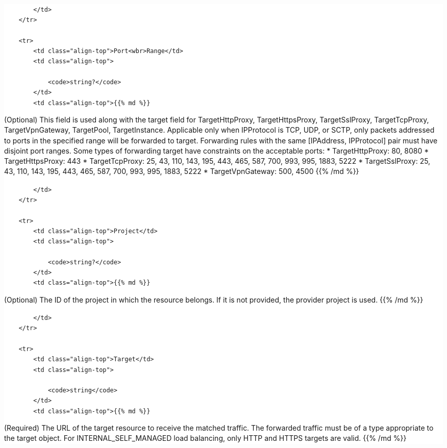             
            </td>
        </tr>
    
        <tr>
            <td class="align-top">Port<wbr>Range</td>
            <td class="align-top">
                
                <code>string?</code>
            </td>
            <td class="align-top">{{% md %}} 
 (Optional)
This field is used along with the target field for TargetHttpProxy, TargetHttpsProxy, TargetSslProxy, TargetTcpProxy,
TargetVpnGateway, TargetPool, TargetInstance. Applicable only when IPProtocol is TCP, UDP, or SCTP, only packets
addressed to ports in the specified range will be forwarded to target. Forwarding rules with the same [IPAddress,
IPProtocol] pair must have disjoint port ranges. Some types of forwarding target have constraints on the acceptable
ports: * TargetHttpProxy: 80, 8080 * TargetHttpsProxy: 443 * TargetTcpProxy: 25, 43, 110, 143, 195, 443, 465, 587, 700,
993, 995, 1883, 5222 * TargetSslProxy: 25, 43, 110, 143, 195, 443, 465, 587, 700, 993, 995, 1883, 5222 *
TargetVpnGateway: 500, 4500
 {{% /md %}}

            
            </td>
        </tr>
    
        <tr>
            <td class="align-top">Project</td>
            <td class="align-top">
                
                <code>string?</code>
            </td>
            <td class="align-top">{{% md %}} 
 (Optional)
The ID of the project in which the resource belongs.
If it is not provided, the provider project is used.
 {{% /md %}}

            
            </td>
        </tr>
    
        <tr>
            <td class="align-top">Target</td>
            <td class="align-top">
                
                <code>string</code>
            </td>
            <td class="align-top">{{% md %}} 
 (Required)
The URL of the target resource to receive the matched traffic. The forwarded traffic must be of a type appropriate to
the target object. For INTERNAL_SELF_MANAGED load balancing, only HTTP and HTTPS targets are valid.
 {{% /md %}}
